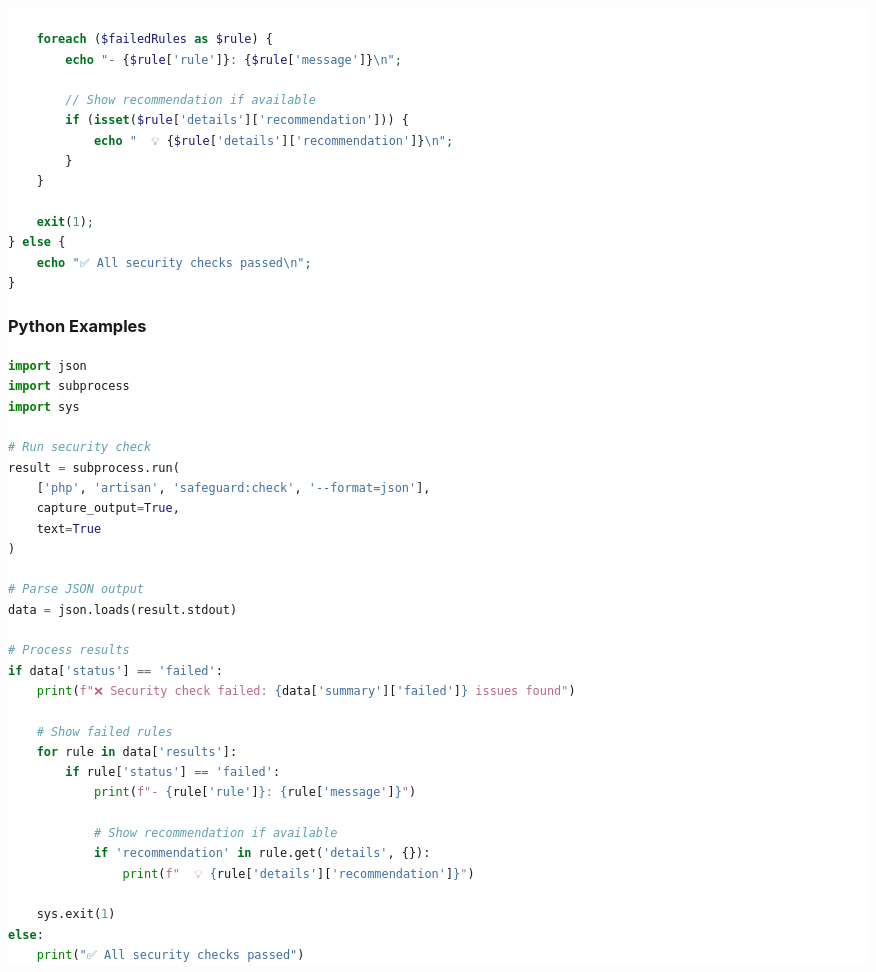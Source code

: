 ```php
    
    foreach ($failedRules as $rule) {
        echo "- {$rule['rule']}: {$rule['message']}\n";
        
        // Show recommendation if available
        if (isset($rule['details']['recommendation'])) {
            echo "  💡 {$rule['details']['recommendation']}\n";
        }
    }
    
    exit(1);
} else {
    echo "✅ All security checks passed\n";
}
```

### Python Examples

```python
import json
import subprocess
import sys

# Run security check
result = subprocess.run(
    ['php', 'artisan', 'safeguard:check', '--format=json'],
    capture_output=True,
    text=True
)

# Parse JSON output
data = json.loads(result.stdout)

# Process results
if data['status'] == 'failed':
    print(f"❌ Security check failed: {data['summary']['failed']} issues found")
    
    # Show failed rules
    for rule in data['results']:
        if rule['status'] == 'failed':
            print(f"- {rule['rule']}: {rule['message']}")
            
            # Show recommendation if available
            if 'recommendation' in rule.get('details', {}):
                print(f"  💡 {rule['details']['recommendation']}")
    
    sys.exit(1)
else:
    print("✅ All security checks passed")
```
